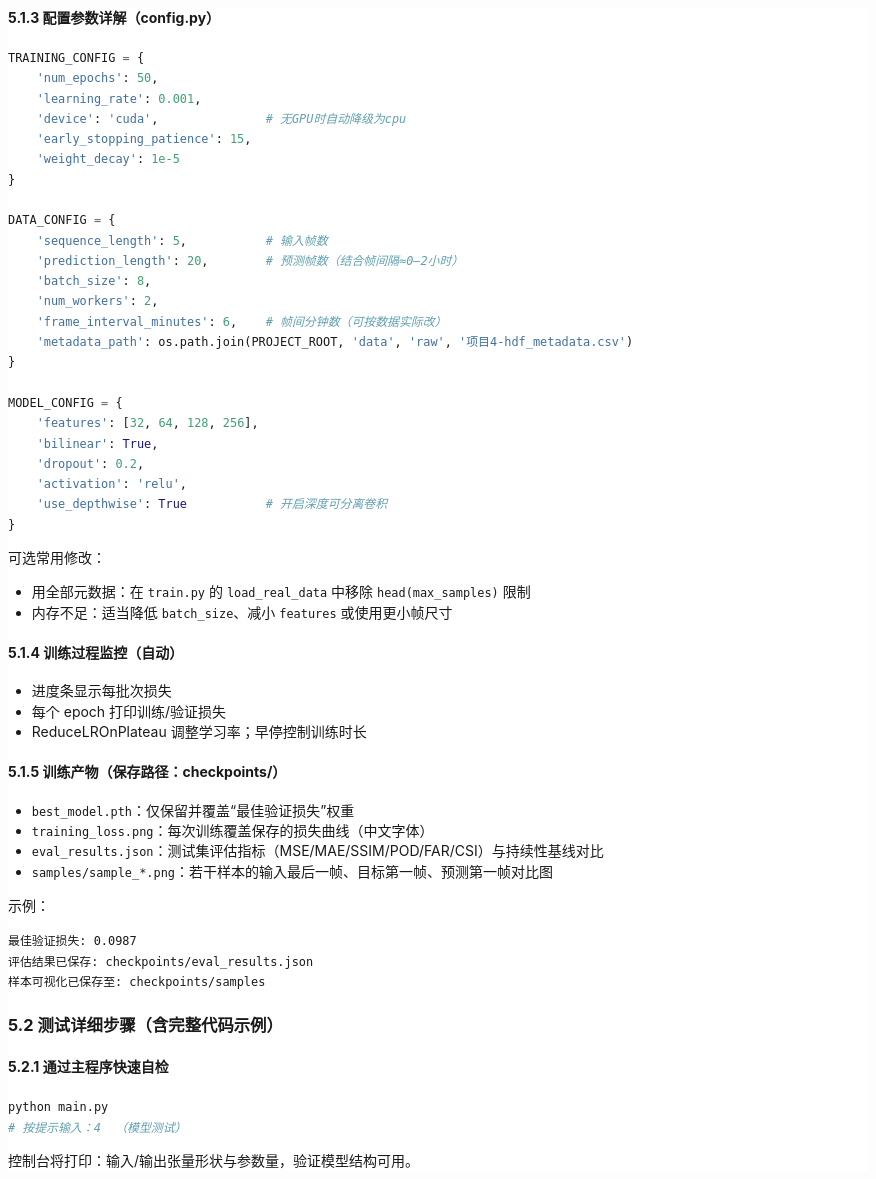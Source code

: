 #### 5.1.3 配置参数详解（config.py）
```python
TRAINING_CONFIG = {
    'num_epochs': 50,
    'learning_rate': 0.001,
    'device': 'cuda',               # 无GPU时自动降级为cpu
    'early_stopping_patience': 15,
    'weight_decay': 1e-5
}

DATA_CONFIG = {
    'sequence_length': 5,           # 输入帧数
    'prediction_length': 20,        # 预测帧数（结合帧间隔≈0–2小时）
    'batch_size': 8,
    'num_workers': 2,
    'frame_interval_minutes': 6,    # 帧间分钟数（可按数据实际改）
    'metadata_path': os.path.join(PROJECT_ROOT, 'data', 'raw', '项目4-hdf_metadata.csv')
}

MODEL_CONFIG = {
    'features': [32, 64, 128, 256],
    'bilinear': True,
    'dropout': 0.2,
    'activation': 'relu',
    'use_depthwise': True           # 开启深度可分离卷积
}
```

可选常用修改：
- 用全部元数据：在 `train.py` 的 `load_real_data` 中移除 `head(max_samples)` 限制
- 内存不足：适当降低 `batch_size`、减小 `features` 或使用更小帧尺寸

#### 5.1.4 训练过程监控（自动）
- 进度条显示每批次损失
- 每个 epoch 打印训练/验证损失
- ReduceLROnPlateau 调整学习率；早停控制训练时长

#### 5.1.5 训练产物（保存路径：checkpoints/）
- `best_model.pth`：仅保留并覆盖“最佳验证损失”权重
- `training_loss.png`：每次训练覆盖保存的损失曲线（中文字体）
- `eval_results.json`：测试集评估指标（MSE/MAE/SSIM/POD/FAR/CSI）与持续性基线对比
- `samples/sample_*.png`：若干样本的输入最后一帧、目标第一帧、预测第一帧对比图

示例：
```text
最佳验证损失: 0.0987
评估结果已保存: checkpoints/eval_results.json
样本可视化已保存至: checkpoints/samples
```

### 5.2 测试详细步骤（含完整代码示例）

#### 5.2.1 通过主程序快速自检
```bash
python main.py
# 按提示输入：4  （模型测试）
```
控制台将打印：输入/输出张量形状与参数量，验证模型结构可用。
